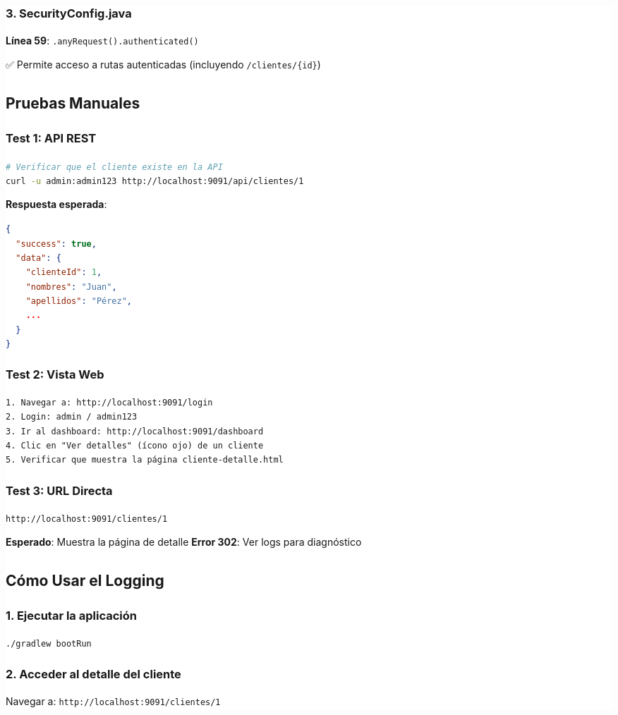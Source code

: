### 3. SecurityConfig.java

**Línea 59**: `.anyRequest().authenticated()`

✅ Permite acceso a rutas autenticadas (incluyendo `/clientes/{id}`)

## Pruebas Manuales

### Test 1: API REST
```bash
# Verificar que el cliente existe en la API
curl -u admin:admin123 http://localhost:9091/api/clientes/1
```

**Respuesta esperada**:
```json
{
  "success": true,
  "data": {
    "clienteId": 1,
    "nombres": "Juan",
    "apellidos": "Pérez",
    ...
  }
}
```

### Test 2: Vista Web
```
1. Navegar a: http://localhost:9091/login
2. Login: admin / admin123
3. Ir al dashboard: http://localhost:9091/dashboard
4. Clic en "Ver detalles" (ícono ojo) de un cliente
5. Verificar que muestra la página cliente-detalle.html
```

### Test 3: URL Directa
```
http://localhost:9091/clientes/1
```

**Esperado**: Muestra la página de detalle
**Error 302**: Ver logs para diagnóstico

## Cómo Usar el Logging

### 1. Ejecutar la aplicación
```bash
./gradlew bootRun
```

### 2. Acceder al detalle del cliente
Navegar a: `http://localhost:9091/clientes/1`
